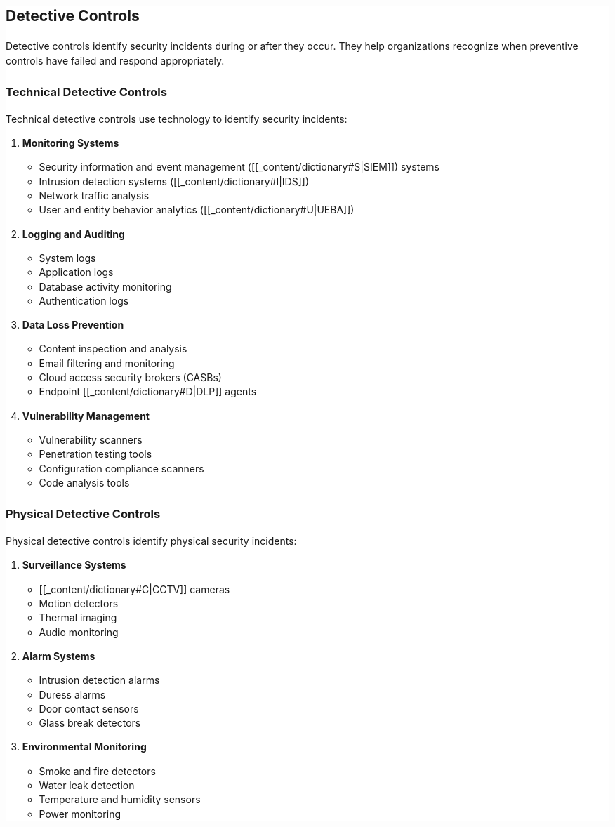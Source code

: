 ## Detective Controls

Detective controls identify security incidents during or after they occur. They help organizations recognize when preventive controls have failed and respond appropriately.

### Technical Detective Controls

Technical detective controls use technology to identify security incidents:

1. **Monitoring Systems**
   - Security information and event management ([[_content/dictionary#S|SIEM]]) systems
   - Intrusion detection systems ([[_content/dictionary#I|IDS]])
   - Network traffic analysis
   - User and entity behavior analytics ([[_content/dictionary#U|UEBA]])

2. **Logging and Auditing**
   - System logs
   - Application logs
   - Database activity monitoring
   - Authentication logs

3. **Data Loss Prevention**
   - Content inspection and analysis
   - Email filtering and monitoring
   - Cloud access security brokers (CASBs)
   - Endpoint [[_content/dictionary#D|DLP]] agents

4. **Vulnerability Management**
   - Vulnerability scanners
   - Penetration testing tools
   - Configuration compliance scanners
   - Code analysis tools

### Physical Detective Controls

Physical detective controls identify physical security incidents:

1. **Surveillance Systems**
   - [[_content/dictionary#C|CCTV]] cameras
   - Motion detectors
   - Thermal imaging
   - Audio monitoring

2. **Alarm Systems**
   - Intrusion detection alarms
   - Duress alarms
   - Door contact sensors
   - Glass break detectors

3. **Environmental Monitoring**
   - Smoke and fire detectors
   - Water leak detection
   - Temperature and humidity sensors
   - Power monitoring
